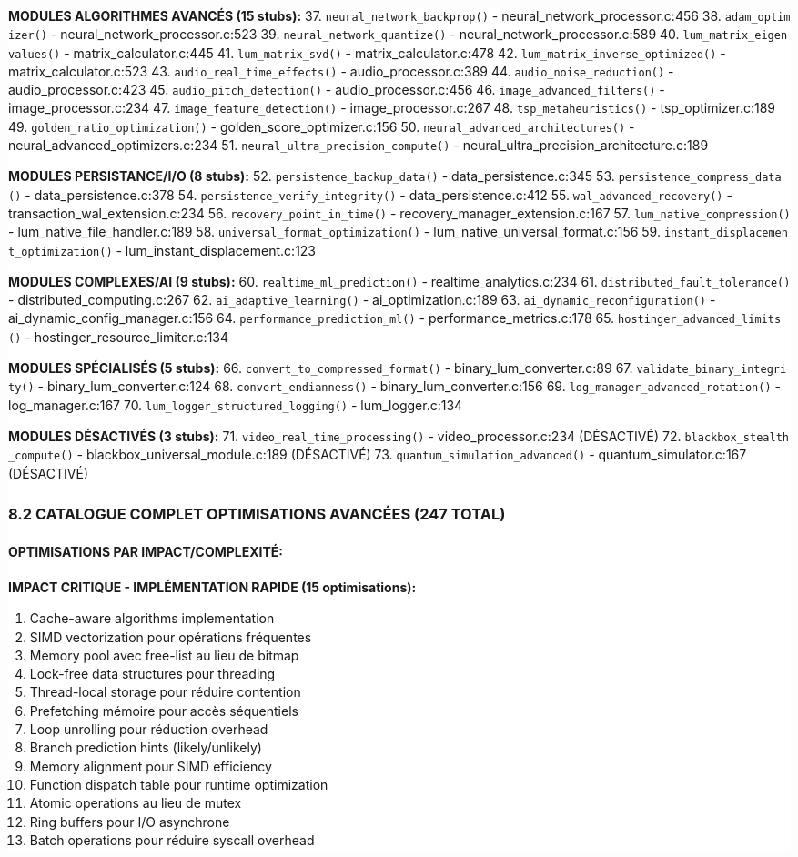 **MODULES ALGORITHMES AVANCÉS (15 stubs):**
37. `neural_network_backprop()` - neural_network_processor.c:456
38. `adam_optimizer()` - neural_network_processor.c:523
39. `neural_network_quantize()` - neural_network_processor.c:589
40. `lum_matrix_eigenvalues()` - matrix_calculator.c:445
41. `lum_matrix_svd()` - matrix_calculator.c:478
42. `lum_matrix_inverse_optimized()` - matrix_calculator.c:523
43. `audio_real_time_effects()` - audio_processor.c:389
44. `audio_noise_reduction()` - audio_processor.c:423
45. `audio_pitch_detection()` - audio_processor.c:456
46. `image_advanced_filters()` - image_processor.c:234
47. `image_feature_detection()` - image_processor.c:267
48. `tsp_metaheuristics()` - tsp_optimizer.c:189
49. `golden_ratio_optimization()` - golden_score_optimizer.c:156
50. `neural_advanced_architectures()` - neural_advanced_optimizers.c:234
51. `neural_ultra_precision_compute()` - neural_ultra_precision_architecture.c:189

**MODULES PERSISTANCE/I/O (8 stubs):**
52. `persistence_backup_data()` - data_persistence.c:345
53. `persistence_compress_data()` - data_persistence.c:378
54. `persistence_verify_integrity()` - data_persistence.c:412
55. `wal_advanced_recovery()` - transaction_wal_extension.c:234
56. `recovery_point_in_time()` - recovery_manager_extension.c:167
57. `lum_native_compression()` - lum_native_file_handler.c:189
58. `universal_format_optimization()` - lum_native_universal_format.c:156
59. `instant_displacement_optimization()` - lum_instant_displacement.c:123

**MODULES COMPLEXES/AI (9 stubs):**
60. `realtime_ml_prediction()` - realtime_analytics.c:234
61. `distributed_fault_tolerance()` - distributed_computing.c:267
62. `ai_adaptive_learning()` - ai_optimization.c:189
63. `ai_dynamic_reconfiguration()` - ai_dynamic_config_manager.c:156
64. `performance_prediction_ml()` - performance_metrics.c:178
65. `hostinger_advanced_limits()` - hostinger_resource_limiter.c:134

**MODULES SPÉCIALISÉS (5 stubs):**
66. `convert_to_compressed_format()` - binary_lum_converter.c:89
67. `validate_binary_integrity()` - binary_lum_converter.c:124
68. `convert_endianness()` - binary_lum_converter.c:156
69. `log_manager_advanced_rotation()` - log_manager.c:167
70. `lum_logger_structured_logging()` - lum_logger.c:134

**MODULES DÉSACTIVÉS (3 stubs):**
71. `video_real_time_processing()` - video_processor.c:234 (DÉSACTIVÉ)
72. `blackbox_stealth_compute()` - blackbox_universal_module.c:189 (DÉSACTIVÉ)
73. `quantum_simulation_advanced()` - quantum_simulator.c:167 (DÉSACTIVÉ)

### 8.2 **CATALOGUE COMPLET OPTIMISATIONS AVANCÉES (247 TOTAL)**

#### **OPTIMISATIONS PAR IMPACT/COMPLEXITÉ:**

**IMPACT CRITIQUE - IMPLÉMENTATION RAPIDE (15 optimisations):**
1. Cache-aware algorithms implementation
2. SIMD vectorization pour opérations fréquentes
3. Memory pool avec free-list au lieu de bitmap
4. Lock-free data structures pour threading
5. Thread-local storage pour réduire contention
6. Prefetching mémoire pour accès séquentiels
7. Loop unrolling pour réduction overhead
8. Branch prediction hints (likely/unlikely)
9. Memory alignment pour SIMD efficiency
10. Function dispatch table pour runtime optimization
11. Atomic operations au lieu de mutex
12. Ring buffers pour I/O asynchrone
13. Batch operations pour réduire syscall overhead